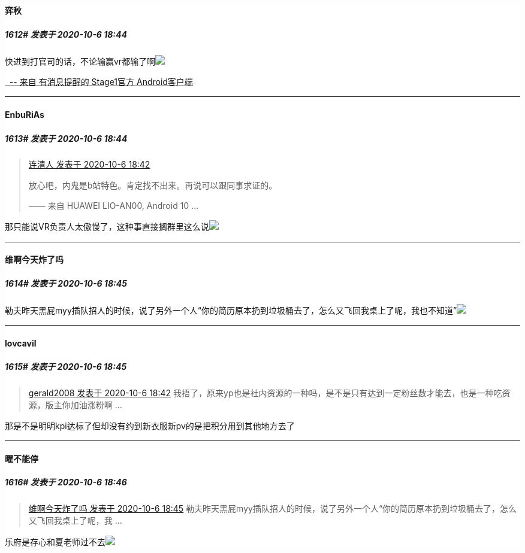 ####  弈秋  
##### 1612#       发表于 2020-10-6 18:44


快进到打官司的话，不论输赢vr都输了啊<img src="https://static.saraba1st.com/image/smiley/face2017/037.png" referrerpolicy="no-referrer">

[  -- 来自 有消息提醒的 Stage1官方 Android客户端](https://www.coolapk.com/apk/140634)


-----

####  EnbuRiAs  
##### 1613#       发表于 2020-10-6 18:44


<blockquote><a href="httphttps://bbs.saraba1st.com/2b/forum.php?mod=redirect&amp;goto=findpost&amp;pid=48969141&amp;ptid=1963398" target="_blank">连清人 发表于 2020-10-6 18:42</a>

放心吧，内鬼是b站特色。肯定找不出来。再说可以跟同事求证的。


—— 来自 HUAWEI LIO-AN00, Android 10 ...</blockquote>
那只能说VR负责人太傲慢了，这种事直接搁群里这么说<img src="https://static.saraba1st.com/image/smiley/face2017/095.png" referrerpolicy="no-referrer">


-----

####  维啊今天炸了吗  
##### 1614#       发表于 2020-10-6 18:45


勒夫昨天黑屁myy插队招人的时候，说了另外一个人“你的简历原本扔到垃圾桶去了，怎么又飞回我桌上了呢，我也不知道”<img src="https://static.saraba1st.com/image/smiley/face2017/067.png" referrerpolicy="no-referrer">


-----

####  lovcavil  
##### 1615#       发表于 2020-10-6 18:45


<blockquote><a href="httphttps://bbs.saraba1st.com/2b/forum.php?mod=redirect&amp;goto=findpost&amp;pid=48969146&amp;ptid=1963398" target="_blank">gerald2008 发表于 2020-10-6 18:42</a>
我捂了，原来yp也是社内资源的一种吗，是不是只有达到一定粉丝数才能去，也是一种吃资源，版主你加油涨粉啊 ...</blockquote>
那是不是明明kpi达标了但却没有约到新衣服新pv的是把积分用到其他地方去了


-----

####  曜不能停  
##### 1616#       发表于 2020-10-6 18:46


<blockquote><a href="httphttps://bbs.saraba1st.com/2b/forum.php?mod=redirect&amp;goto=findpost&amp;pid=48969174&amp;ptid=1963398" target="_blank">维啊今天炸了吗 发表于 2020-10-6 18:45</a>
勒夫昨天黑屁myy插队招人的时候，说了另外一个人“你的简历原本扔到垃圾桶去了，怎么又飞回我桌上了呢，我 ...</blockquote>
乐府是存心和夏老师过不去<img src="https://static.saraba1st.com/image/smiley/face2017/067.png" referrerpolicy="no-referrer">
